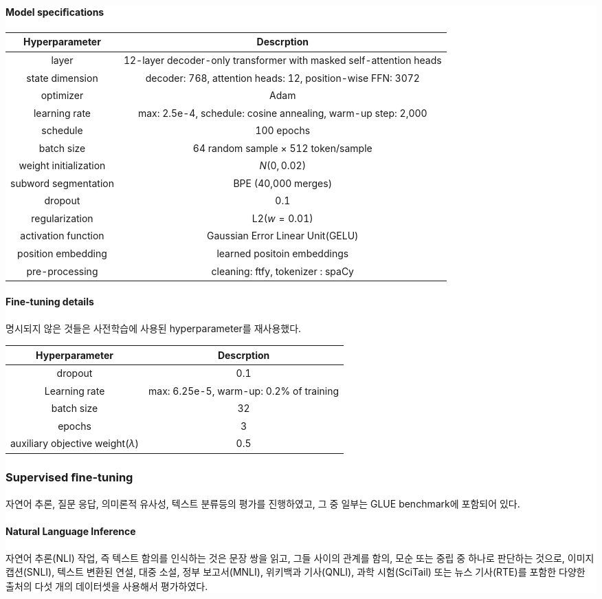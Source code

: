 #### Model speciﬁcations

|Hyperparameter|Descrption|
|:---:|:---:|
|layer|12-layer decoder-only transformer with masked self-attention heads|
|state dimension|decoder: 768, attention heads: 12, position-wise FFN: 3072|
|optimizer|Adam|
|learning rate|max: 2.5e-4, schedule: cosine annealing, warm-up step: 2,000|
|schedule|100 epochs|
|batch size|64 random sample $\times$ 512 token/sample|
|weight initialization|$N(0, 0.02)$|
|subword segmentation|BPE (40,000 merges)|
|dropout|0.1|
|regularization|L2($w=0.01$)|
|activation function|Gaussian Error Linear Unit(GELU)|
|position embedding|learned positoin embeddings|
|pre-processing|cleaning: ftfy, tokenizer : spaCy|

#### Fine-tuning details

명시되지 않은 것들은 사전학습에 사용된 hyperparameter를 재사용했다.

|Hyperparameter|Descrption|
|:---:|:---:|
|dropout|0.1|
|Learning rate|max: 6.25e-5, warm-up: 0.2% of training|
|batch size|32|
|epochs|3|
|auxiliary objective weight($\lambda$)|0.5|

### Supervised ﬁne-tuning

자연어 추론, 질문 응답, 의미론적 유사성, 텍스트 분류등의 평가를 진행하였고, 그 중 일부는 GLUE benchmark에 포함되어 있다.

#### Natural Language Inference

자연어 추론(NLI) 작업, 즉 텍스트 함의를 인식하는 것은 문장 쌍을 읽고, 그들 사이의 관계를 함의, 모순 또는 중립 중 하나로 판단하는 것으로, 이미지 캡션(SNLI), 텍스트 변환된 연설, 대중 소설, 정부 보고서(MNLI), 위키백과 기사(QNLI), 과학 시험(SciTail) 또는 뉴스 기사(RTE)를 포함한 다양한 출처의 다섯 개의 데이터셋을 사용해서 평가하였다. 
